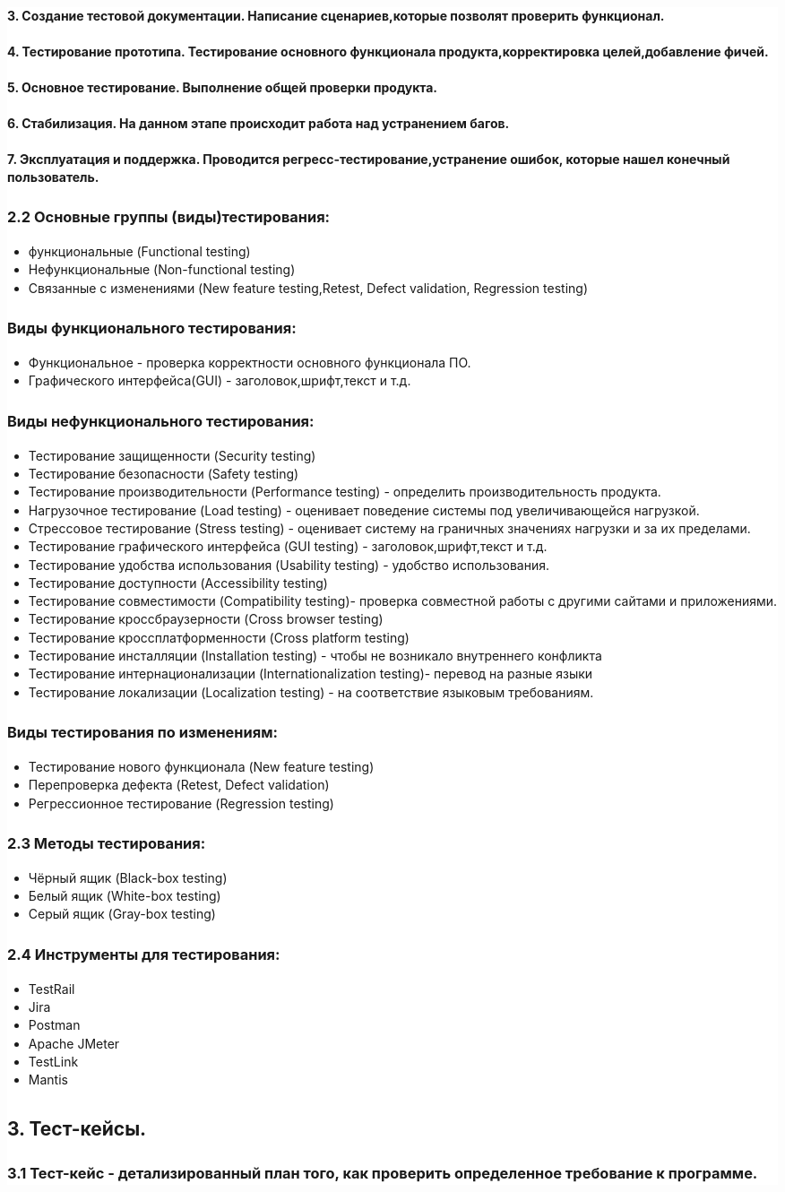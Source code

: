 #### 3. Создание тестовой документации. Написание сценариев,которые позволят проверить функционал.
#### 4. Тестирование прототипа. Тестирование основного функционала продукта,корректировка целей,добавление фичей.
#### 5. Основное тестирование. Выполнение общей проверки продукта.
#### 6. Стабилизация. На данном этапе происходит работа над устранением багов.
#### 7. Эксплуатация и поддержка. Проводится регресс-тестирование,устранение ошибок, которые нашел конечный пользователь.
### 2.2  Основные группы (виды)тестирования:
 - функциональные (Functional testing)
 - Нефункциональные (Non-functional testing)
 - Связанные с изменениями (New feature testing,Retest, Defect validation, Regression testing)
### Виды функционального тестирования:
 - Функциональное - проверка корректности основного функционала ПО.
 - Графического интерфейса(GUI) - заголовок,шрифт,текст и т.д.
### Виды нефункционального тестирования:
 - Тестирование защищенности (Security testing)
 - Тестирование безопасности (Safety testing)
 - Тестирование производительности (Performance testing) - определить производительность продукта.
 - Нагрузочное тестирование (Load testing) - оценивает поведение системы под увеличивающейся нагрузкой.
 - Стрессовое тестирование (Stress testing) - оценивает систему на граничных значениях нагрузки и за их пределами.
 - Тестирование графического интерфейса (GUI testing) - заголовок,шрифт,текст и т.д.
 - Тестирование удобства использования (Usability testing) - удобство использования.
 - Тестирование доступности (Accessibility testing)
 - Тестирование совместимости (Compatibility testing)- проверка совместной работы с другими сайтами и приложениями.
 - Тестирование кроссбраузерности (Cross browser testing)
 - Тестирование кроссплатформенности (Cross platform testing)
 - Тестирование инсталляции (Installation testing) - чтобы не возникало внутреннего конфликта
 - Тестирование интернационализации (Internationalization testing)- перевод на разные языки
 - Тестирование локализации (Localization testing) - на соответствие языковым требованиям.
### Виды  тестирования по изменениям:
 - Тестирование нового функционала (New feature testing)
 - Перепроверка дефекта (Retest, Defect validation)
 - Регрессионное тестирование (Regression testing)
### 2.3 Методы тестирования:
 - Чёрный ящик (Black-box testing)
 - Белый ящик (White-box testing)
 - Серый ящик (Gray-box testing)
### 2.4 Инструменты для тестирования:
 - TestRail
 - Jira
 - Postman
 - Apache JMeter
 - TestLink 
 - Mantis
## 3. Тест-кейсы.
### 3.1 Тест-кейс - детализированный план того, как проверить определенное требование к программе.